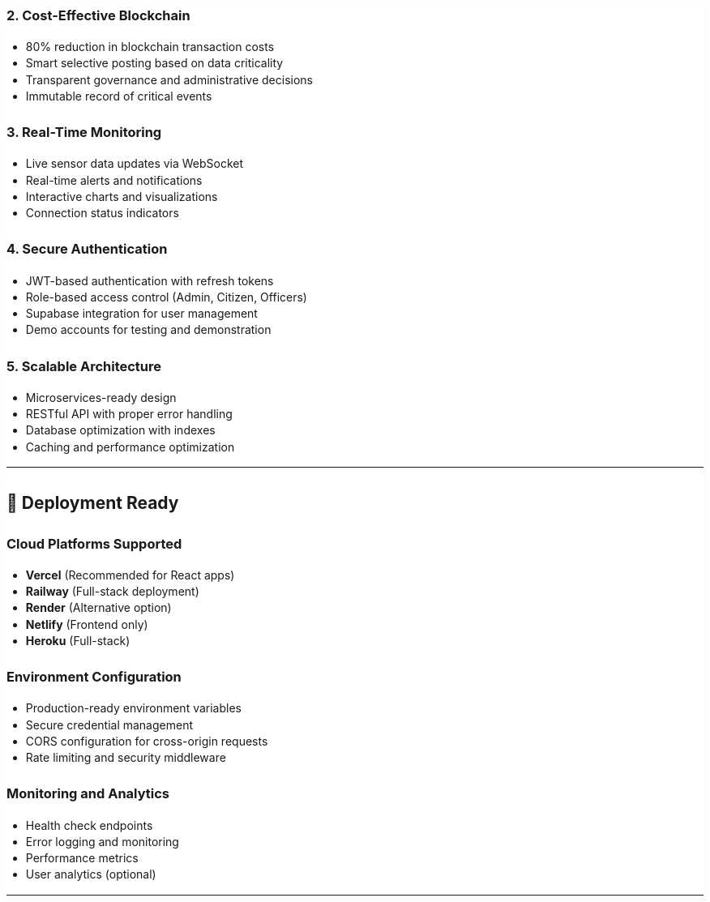 ### 2. **Cost-Effective Blockchain**
- 80% reduction in blockchain transaction costs
- Smart selective posting based on data criticality
- Transparent governance and administrative decisions
- Immutable record of critical events

### 3. **Real-Time Monitoring**
- Live sensor data updates via WebSocket
- Real-time alerts and notifications
- Interactive charts and visualizations
- Connection status indicators

### 4. **Secure Authentication**
- JWT-based authentication with refresh tokens
- Role-based access control (Admin, Citizen, Officers)
- Supabase integration for user management
- Demo accounts for testing and demonstration

### 5. **Scalable Architecture**
- Microservices-ready design
- RESTful API with proper error handling
- Database optimization with indexes
- Caching and performance optimization

---

## 🚀 Deployment Ready

### Cloud Platforms Supported
- **Vercel** (Recommended for React apps)
- **Railway** (Full-stack deployment)
- **Render** (Alternative option)
- **Netlify** (Frontend only)
- **Heroku** (Full-stack)

### Environment Configuration
- Production-ready environment variables
- Secure credential management
- CORS configuration for cross-origin requests
- Rate limiting and security middleware

### Monitoring and Analytics
- Health check endpoints
- Error logging and monitoring
- Performance metrics
- User analytics (optional)

---
